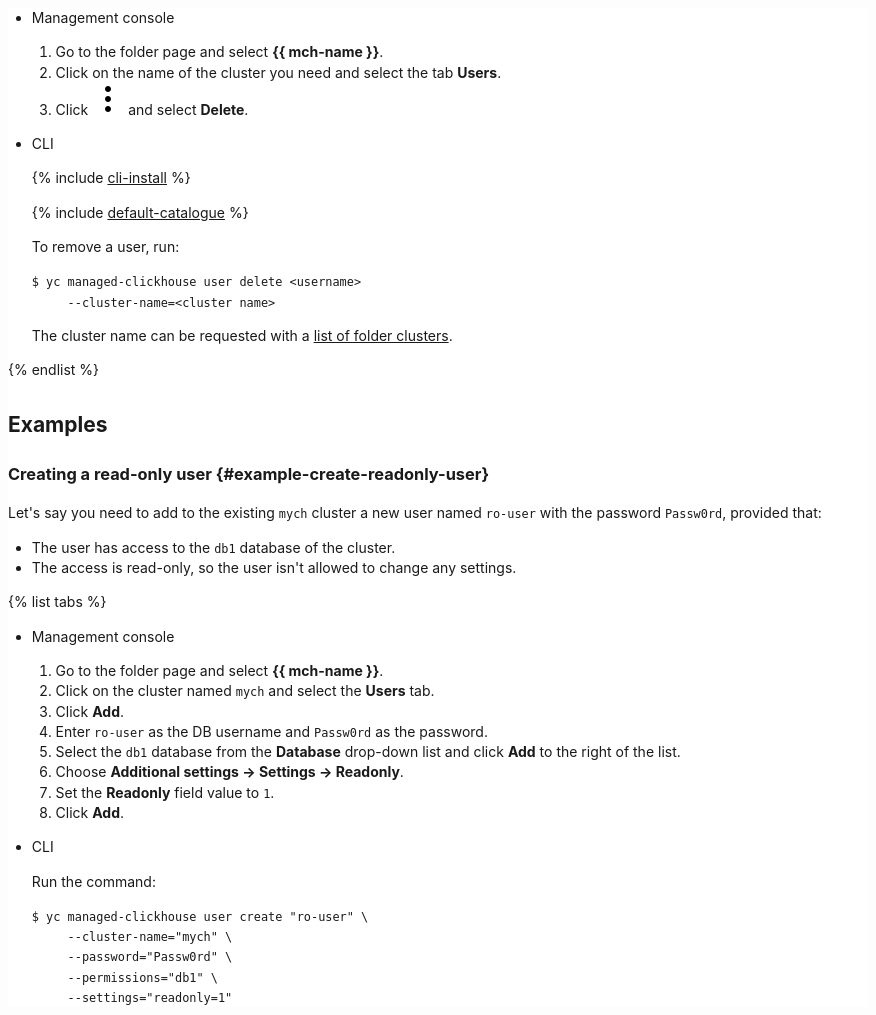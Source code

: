 - Management console
  1. Go to the folder page and select **{{ mch-name }}**.
  1. Click on the name of the cluster you need and select the tab **Users**.
  1. Click ![image](../../_assets/vertical-ellipsis.svg) and select **Delete**.

- CLI

  {% include [cli-install](../../_includes/cli-install.md) %}

  {% include [default-catalogue](../../_includes/default-catalogue.md) %}

  To remove a user, run:

  ```
  $ yc managed-clickhouse user delete <username>
       --cluster-name=<cluster name>
  ```

  The cluster name can be requested with a [list of folder clusters](cluster-list.md#list-clusters).

{% endlist %}

## Examples

### Creating a read-only user {#example-create-readonly-user}

Let's say you need to add to the existing `mych` cluster a new user named `ro-user` with the password `Passw0rd`, provided that:

- The user has access to the `db1` database of the cluster.
- The access is read-only, so the user isn't allowed to change any settings.

{% list tabs %}

- Management console
  1. Go to the folder page and select **{{ mch-name }}**.
  1. Click on the cluster named `mych` and select the **Users** tab.
  1. Click **Add**.
  1. Enter `ro-user` as the DB username and `Passw0rd` as the password.
  1. Select the `db1` database from the **Database** drop-down list and click **Add** to the right of the list.
  1. Choose **Additional settings → Settings → Readonly**.
  1. Set the **Readonly** field value to `1`.
  1. Click **Add**.

- CLI

  Run the command:

  ```
  $ yc managed-clickhouse user create "ro-user" \
       --cluster-name="mych" \
       --password="Passw0rd" \
       --permissions="db1" \
       --settings="readonly=1"
  ```
